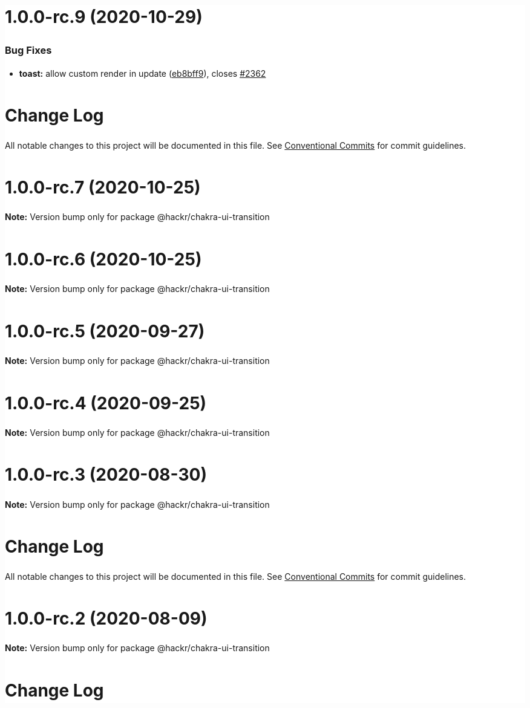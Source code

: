 # 1.0.0-rc.9 (2020-10-29)

### Bug Fixes

- **toast:** allow custom render in update
  ([eb8bff9](https://github.com/chakra-ui/chakra-ui/commit/eb8bff911e6ec9de0165ab1e8f5ca10d5e022459)),
  closes [#2362](https://github.com/chakra-ui/chakra-ui/issues/2362)

# Change Log

All notable changes to this project will be documented in this file. See
[Conventional Commits](https://conventionalcommits.org) for commit guidelines.

# 1.0.0-rc.7 (2020-10-25)

**Note:** Version bump only for package @hackr/chakra-ui-transition

# 1.0.0-rc.6 (2020-10-25)

**Note:** Version bump only for package @hackr/chakra-ui-transition

# 1.0.0-rc.5 (2020-09-27)

**Note:** Version bump only for package @hackr/chakra-ui-transition

# 1.0.0-rc.4 (2020-09-25)

**Note:** Version bump only for package @hackr/chakra-ui-transition

# 1.0.0-rc.3 (2020-08-30)

**Note:** Version bump only for package @hackr/chakra-ui-transition

# Change Log

All notable changes to this project will be documented in this file. See
[Conventional Commits](https://conventionalcommits.org) for commit guidelines.

# 1.0.0-rc.2 (2020-08-09)

**Note:** Version bump only for package @hackr/chakra-ui-transition

# Change Log
